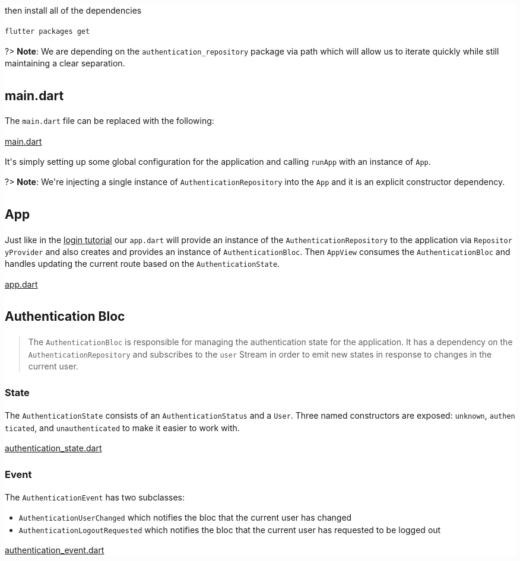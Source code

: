 then install all of the dependencies

```sh
flutter packages get
```

?> **Note**: We are depending on the `authentication_repository` package via path which will allow us to iterate quickly while still maintaining a clear separation.

## main.dart

The `main.dart` file can be replaced with the following:

[main.dart](https://raw.githubusercontent.com/mit-73/bloc/master/examples/flutter_firebase_login/lib/main.dart ':include')

It's simply setting up some global configuration for the application and calling `runApp` with an instance of `App`.

?> **Note**: We're injecting a single instance of `AuthenticationRepository` into the `App` and it is an explicit constructor dependency.

## App

Just like in the [login tutorial](ru/flutterlogintutorial.md) our `app.dart` will provide an instance of the `AuthenticationRepository` to the application via `RepositoryProvider` and also creates and provides an instance of `AuthenticationBloc`. Then `AppView` consumes the `AuthenticationBloc` and handles updating the current route based on the `AuthenticationState`.

[app.dart](https://raw.githubusercontent.com/mit-73/bloc/master/examples/flutter_firebase_login/lib/app.dart ':include')

## Authentication Bloc

> The `AuthenticationBloc` is responsible for managing the authentication state for the application. It has a dependency on the `AuthenticationRepository` and subscribes to the `user` Stream in order to emit new states in response to changes in the current user.

### State

The `AuthenticationState` consists of an `AuthenticationStatus` and a `User`. Three named constructors are exposed: `unknown`, `authenticated`, and `unauthenticated` to make it easier to work with.

[authentication_state.dart](https://raw.githubusercontent.com/mit-73/bloc/master/examples/flutter_firebase_login/lib/authentication/bloc/authentication_state.dart ':include')

### Event

The `AuthenticationEvent` has two subclasses:

- `AuthenticationUserChanged` which notifies the bloc that the current user has changed
- `AuthenticationLogoutRequested` which notifies the bloc that the current user has requested to be logged out

[authentication_event.dart](https://raw.githubusercontent.com/mit-73/bloc/master/examples/flutter_firebase_login/lib/authentication/bloc/authentication_event.dart ':include')
